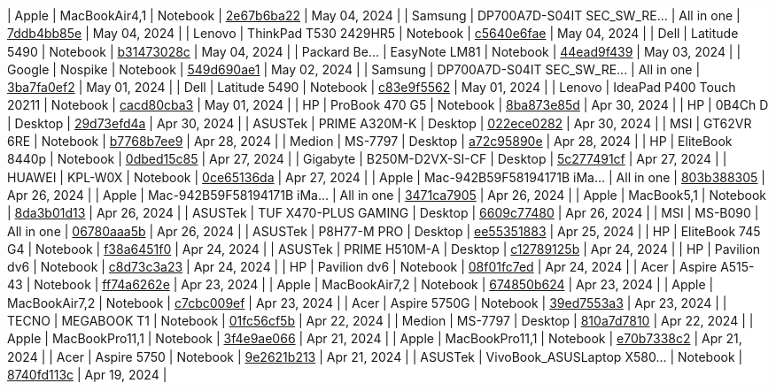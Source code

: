 | Apple         | MacBookAir4,1               | Notebook    | [2e67b6ba22](https://linux-hardware.org/?probe=2e67b6ba22) | May 04, 2024 |
| Samsung       | DP700A7D-S04IT SEC_SW_RE... | All in one  | [7ddb4bb85e](https://linux-hardware.org/?probe=7ddb4bb85e) | May 04, 2024 |
| Lenovo        | ThinkPad T530 2429HR5       | Notebook    | [c5640e6fae](https://linux-hardware.org/?probe=c5640e6fae) | May 04, 2024 |
| Dell          | Latitude 5490               | Notebook    | [b31473028c](https://linux-hardware.org/?probe=b31473028c) | May 04, 2024 |
| Packard Be... | EasyNote LM81               | Notebook    | [44ead9f439](https://linux-hardware.org/?probe=44ead9f439) | May 03, 2024 |
| Google        | Nospike                     | Notebook    | [549d690ae1](https://linux-hardware.org/?probe=549d690ae1) | May 02, 2024 |
| Samsung       | DP700A7D-S04IT SEC_SW_RE... | All in one  | [3ba7fa0ef2](https://linux-hardware.org/?probe=3ba7fa0ef2) | May 01, 2024 |
| Dell          | Latitude 5490               | Notebook    | [c83e9f5562](https://linux-hardware.org/?probe=c83e9f5562) | May 01, 2024 |
| Lenovo        | IdeaPad P400 Touch 20211    | Notebook    | [cacd80cba3](https://linux-hardware.org/?probe=cacd80cba3) | May 01, 2024 |
| HP            | ProBook 470 G5              | Notebook    | [8ba873e85d](https://linux-hardware.org/?probe=8ba873e85d) | Apr 30, 2024 |
| HP            | 0B4Ch D                     | Desktop     | [29d73efd4a](https://linux-hardware.org/?probe=29d73efd4a) | Apr 30, 2024 |
| ASUSTek       | PRIME A320M-K               | Desktop     | [022ece0282](https://linux-hardware.org/?probe=022ece0282) | Apr 30, 2024 |
| MSI           | GT62VR 6RE                  | Notebook    | [b7768b7ee9](https://linux-hardware.org/?probe=b7768b7ee9) | Apr 28, 2024 |
| Medion        | MS-7797                     | Desktop     | [a72c95890e](https://linux-hardware.org/?probe=a72c95890e) | Apr 28, 2024 |
| HP            | EliteBook 8440p             | Notebook    | [0dbed15c85](https://linux-hardware.org/?probe=0dbed15c85) | Apr 27, 2024 |
| Gigabyte      | B250M-D2VX-SI-CF            | Desktop     | [5c277491cf](https://linux-hardware.org/?probe=5c277491cf) | Apr 27, 2024 |
| HUAWEI        | KPL-W0X                     | Notebook    | [0ce65136da](https://linux-hardware.org/?probe=0ce65136da) | Apr 27, 2024 |
| Apple         | Mac-942B59F58194171B iMa... | All in one  | [803b388305](https://linux-hardware.org/?probe=803b388305) | Apr 26, 2024 |
| Apple         | Mac-942B59F58194171B iMa... | All in one  | [3471ca7905](https://linux-hardware.org/?probe=3471ca7905) | Apr 26, 2024 |
| Apple         | MacBook5,1                  | Notebook    | [8da3b01d13](https://linux-hardware.org/?probe=8da3b01d13) | Apr 26, 2024 |
| ASUSTek       | TUF X470-PLUS GAMING        | Desktop     | [6609c77480](https://linux-hardware.org/?probe=6609c77480) | Apr 26, 2024 |
| MSI           | MS-B090                     | All in one  | [06780aaa5b](https://linux-hardware.org/?probe=06780aaa5b) | Apr 26, 2024 |
| ASUSTek       | P8H77-M PRO                 | Desktop     | [ee55351883](https://linux-hardware.org/?probe=ee55351883) | Apr 25, 2024 |
| HP            | EliteBook 745 G4            | Notebook    | [f38a6451f0](https://linux-hardware.org/?probe=f38a6451f0) | Apr 24, 2024 |
| ASUSTek       | PRIME H510M-A               | Desktop     | [c12789125b](https://linux-hardware.org/?probe=c12789125b) | Apr 24, 2024 |
| HP            | Pavilion dv6                | Notebook    | [c8d73c3a23](https://linux-hardware.org/?probe=c8d73c3a23) | Apr 24, 2024 |
| HP            | Pavilion dv6                | Notebook    | [08f01fc7ed](https://linux-hardware.org/?probe=08f01fc7ed) | Apr 24, 2024 |
| Acer          | Aspire A515-43              | Notebook    | [ff74a6262e](https://linux-hardware.org/?probe=ff74a6262e) | Apr 23, 2024 |
| Apple         | MacBookAir7,2               | Notebook    | [674850b624](https://linux-hardware.org/?probe=674850b624) | Apr 23, 2024 |
| Apple         | MacBookAir7,2               | Notebook    | [c7cbc009ef](https://linux-hardware.org/?probe=c7cbc009ef) | Apr 23, 2024 |
| Acer          | Aspire 5750G                | Notebook    | [39ed7553a3](https://linux-hardware.org/?probe=39ed7553a3) | Apr 23, 2024 |
| TECNO         | MEGABOOK T1                 | Notebook    | [01fc56cf5b](https://linux-hardware.org/?probe=01fc56cf5b) | Apr 22, 2024 |
| Medion        | MS-7797                     | Desktop     | [810a7d7810](https://linux-hardware.org/?probe=810a7d7810) | Apr 22, 2024 |
| Apple         | MacBookPro11,1              | Notebook    | [3f4e9ae066](https://linux-hardware.org/?probe=3f4e9ae066) | Apr 21, 2024 |
| Apple         | MacBookPro11,1              | Notebook    | [e70b7338c2](https://linux-hardware.org/?probe=e70b7338c2) | Apr 21, 2024 |
| Acer          | Aspire 5750                 | Notebook    | [9e2621b213](https://linux-hardware.org/?probe=9e2621b213) | Apr 21, 2024 |
| ASUSTek       | VivoBook_ASUSLaptop X580... | Notebook    | [8740fd113c](https://linux-hardware.org/?probe=8740fd113c) | Apr 19, 2024 |